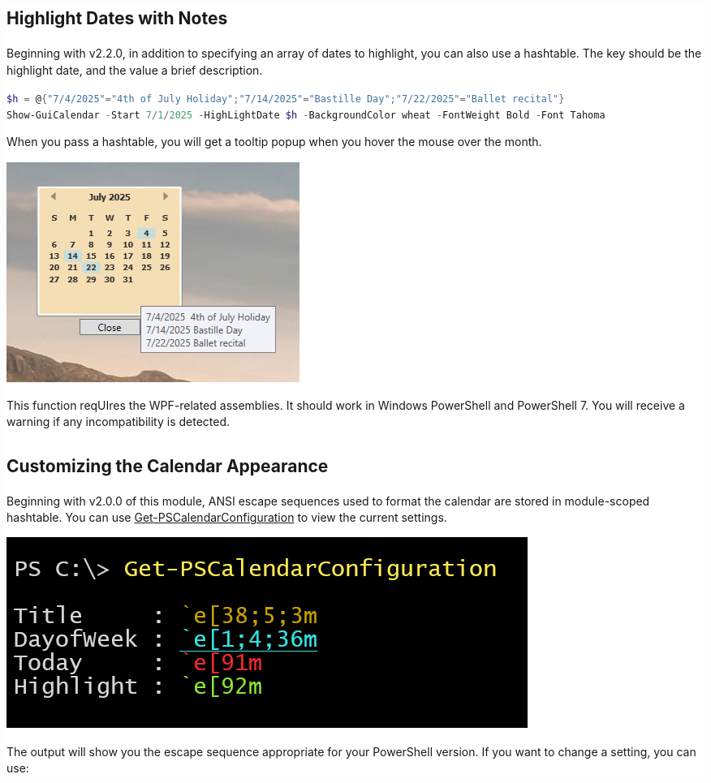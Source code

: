 ## Highlight Dates with Notes

Beginning with v2.2.0, in addition to specifying an array of dates to highlight, you can also use a hashtable. The key should be the highlight date, and the value a brief description.

```powershell
$h = @{"7/4/2025"="4th of July Holiday";"7/14/2025"="Bastille Day";"7/22/2025"="Ballet recital"}
Show-GuiCalendar -Start 7/1/2025 -HighLightDate $h -BackgroundColor wheat -FontWeight Bold -Font Tahoma
```

When you pass a hashtable, you will get a tooltip popup when you hover the mouse over the month.

![calendar-popup](images/calendar-popup.png)

This function reqUIres the WPF-related assemblies. It should work in Windows PowerShell and PowerShell 7. You will receive a warning if any incompatibility is detected.

## Customizing the Calendar Appearance

Beginning with v2.0.0 of this module, ANSI escape sequences used to format the calendar are stored in module-scoped hashtable. You can use [Get-PSCalendarConfiguration](docs/Get-PSCalendarConfiguration.md) to view the current settings.

![configuration](images/pscalendar-configuration-1.png)

The output will show you the escape sequence appropriate for your PowerShell version. If you want to change a setting, you can use:
